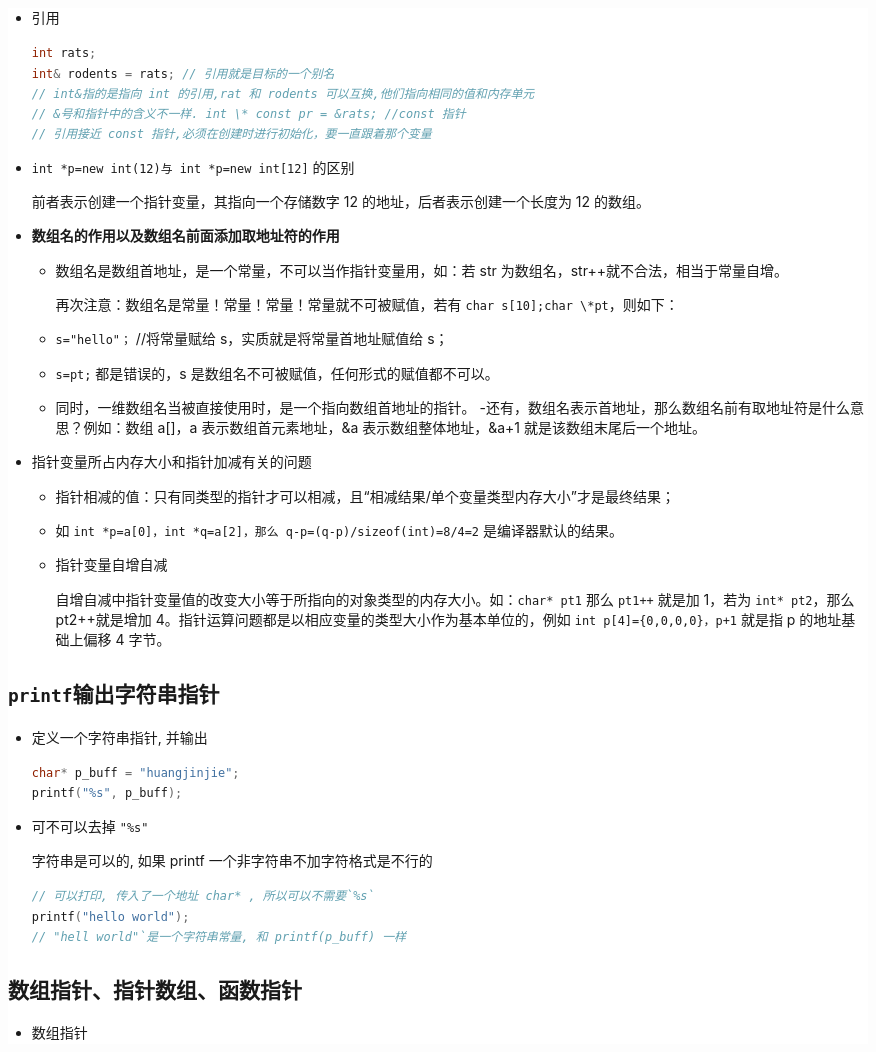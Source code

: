 - 引用

  ```cpp
  int rats;
  int& rodents = rats; // 引用就是目标的一个别名
  // int&指的是指向 int 的引用,rat 和 rodents 可以互换,他们指向相同的值和内存单元
  // &号和指针中的含义不一样. int \* const pr = &rats; //const 指针
  // 引用接近 const 指针,必须在创建时进行初始化，要一直跟着那个变量
  ```

- `int *p=new int(12)与 int *p=new int[12]` 的区别

  前者表示创建一个指针变量，其指向一个存储数字 12 的地址，后者表示创建一个长度为 12 的数组。

- **数组名的作用以及数组名前面添加取地址符的作用**

  - 数组名是数组首地址，是一个常量，不可以当作指针变量用，如：若 str 为数组名，str++就不合法，相当于常量自增。

    再次注意：数组名是常量！常量！常量！常量就不可被赋值，若有 `char s[10];char \*pt`，则如下：

  - `s="hello"；` //将常量赋给 s，实质就是将常量首地址赋值给 s；

  - `s=pt;` 都是错误的，s 是数组名不可被赋值，任何形式的赋值都不可以。

  - 同时，一维数组名当被直接使用时，是一个指向数组首地址的指针。 -还有，数组名表示首地址，那么数组名前有取地址符是什么意思？例如：数组 a[]，a 表示数组首元素地址，&a 表示数组整体地址，&a+1 就是该数组末尾后一个地址。

- 指针变量所占内存大小和指针加减有关的问题

  - 指针相减的值：只有同类型的指针才可以相减，且“相减结果/单个变量类型内存大小”才是最终结果；

  - 如 `int *p=a[0]，int *q=a[2]，那么 q-p=(q-p)/sizeof(int)=8/4=2` 是编译器默认的结果。

  - 指针变量自增自减

    自增自减中指针变量值的改变大小等于所指向的对象类型的内存大小。如：`char* pt1` 那么 `pt1++` 就是加 1，若为 `int* pt2`，那么 pt2++就是增加 4。指针运算问题都是以相应变量的类型大小作为基本单位的，例如 `int p[4]={0,0,0,0}，p+1` 就是指 p 的地址基础上偏移 4 字节。

## `printf`输出字符串指针

- 定义一个字符串指针, 并输出

  ```cpp
  char* p_buff = "huangjinjie";
  printf("%s", p_buff);
  ```

- 可不可以去掉 `"%s"`

  字符串是可以的, 如果 printf 一个非字符串不加字符格式是不行的

  ```cpp
  // 可以打印, 传入了一个地址 char* , 所以可以不需要`%s`
  printf("hello world");
  // "hell world"`是一个字符串常量, 和 printf(p_buff) 一样
  ```

## 数组指针、指针数组、函数指针

- 数组指针
